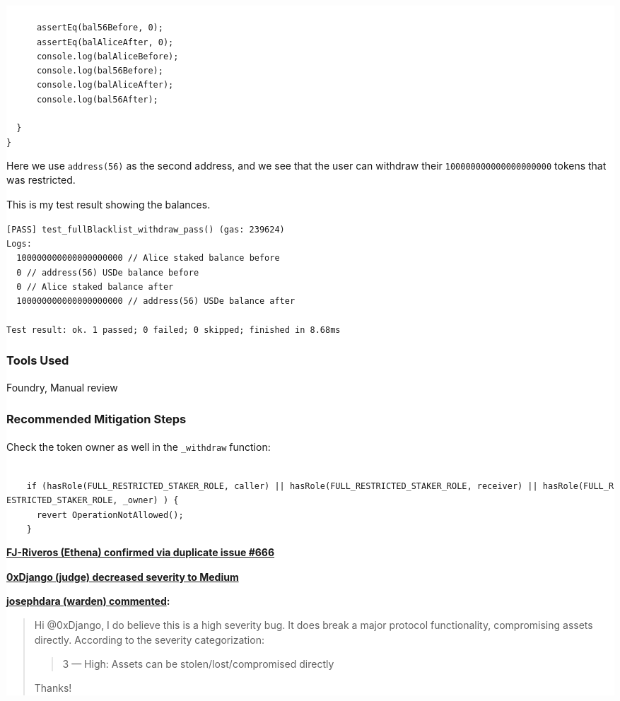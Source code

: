 ```solidity

      assertEq(bal56Before, 0);
      assertEq(balAliceAfter, 0);
      console.log(balAliceBefore);
      console.log(bal56Before);
      console.log(balAliceAfter);
      console.log(bal56After);

  }
}
```

Here we use `address(56)` as the second address, and we see that the user can withdraw their `100000000000000000000` tokens that was restricted.

This is my test result showing the  balances.

```shell
[PASS] test_fullBlacklist_withdraw_pass() (gas: 239624)
Logs:
  100000000000000000000 // Alice staked balance before
  0 // address(56) USDe balance before
  0 // Alice staked balance after
  100000000000000000000 // address(56) USDe balance after

Test result: ok. 1 passed; 0 failed; 0 skipped; finished in 8.68ms
```

### Tools Used

Foundry, Manual review

### Recommended Mitigation Steps

Check the token owner as well in the `_withdraw` function:

```solidity

    if (hasRole(FULL_RESTRICTED_STAKER_ROLE, caller) || hasRole(FULL_RESTRICTED_STAKER_ROLE, receiver) || hasRole(FULL_RESTRICTED_STAKER_ROLE, _owner) ) {
      revert OperationNotAllowed();
    }
```

**[FJ-Riveros (Ethena) confirmed via duplicate issue \#666](https://github.com/code-423n4/2023-10-ethena-findings/issues/666#issuecomment-1802065692)**

**[0xDjango (judge) decreased severity to Medium](https://github.com/code-423n4/2023-10-ethena-findings/issues/499#issuecomment-1810441530)**

**[josephdara (warden) commented](https://github.com/code-423n4/2023-10-ethena-findings/issues/499#issuecomment-1811883453):**
 > Hi @0xDjango,  I do believe this is a high severity bug. It does break a major protocol functionality, compromising assets directly. 
> According to the severity categorization:
> > 3 — High: Assets can be stolen/lost/compromised directly
>
> Thanks!
